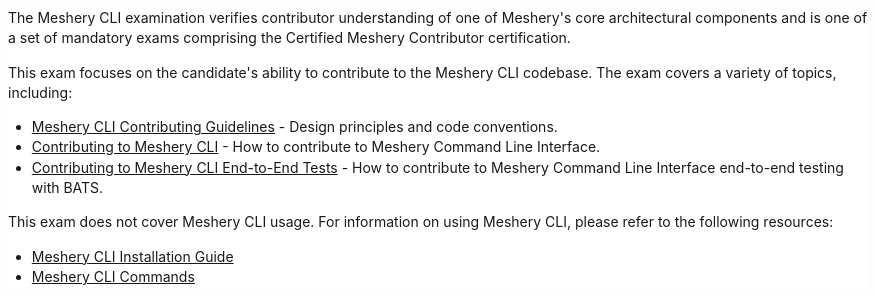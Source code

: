 The Meshery CLI examination verifies contributor understanding of one of Meshery's core architectural components and is one of a set of mandatory exams comprising the Certified Meshery Contributor certification.

This exam focuses on the candidate's ability to contribute to the Meshery CLI codebase. The exam covers a variety of topics, including:

- [Meshery CLI Contributing Guidelines](https://docs.meshery.io/project/contributing/contributing-cli-guide) - Design principles and code conventions.
- [Contributing to Meshery CLI](https://docs.meshery.io/project/contributing/contributing-cli) - How to contribute to Meshery Command Line Interface.
- [Contributing to Meshery CLI End-to-End Tests](https://docs.meshery.io/project/contributing/contributing-cli-tests) - How to contribute to Meshery Command Line Interface end-to-end testing with BATS.

This exam does not cover Meshery CLI usage. For information on using Meshery CLI, please refer to the following resources:

- [Meshery CLI Installation Guide](https://docs.meshery.io/project/installation/mesheryctl)
- [Meshery CLI Commands](https://docs.meshery.io/reference/mesheryctl/commands)
